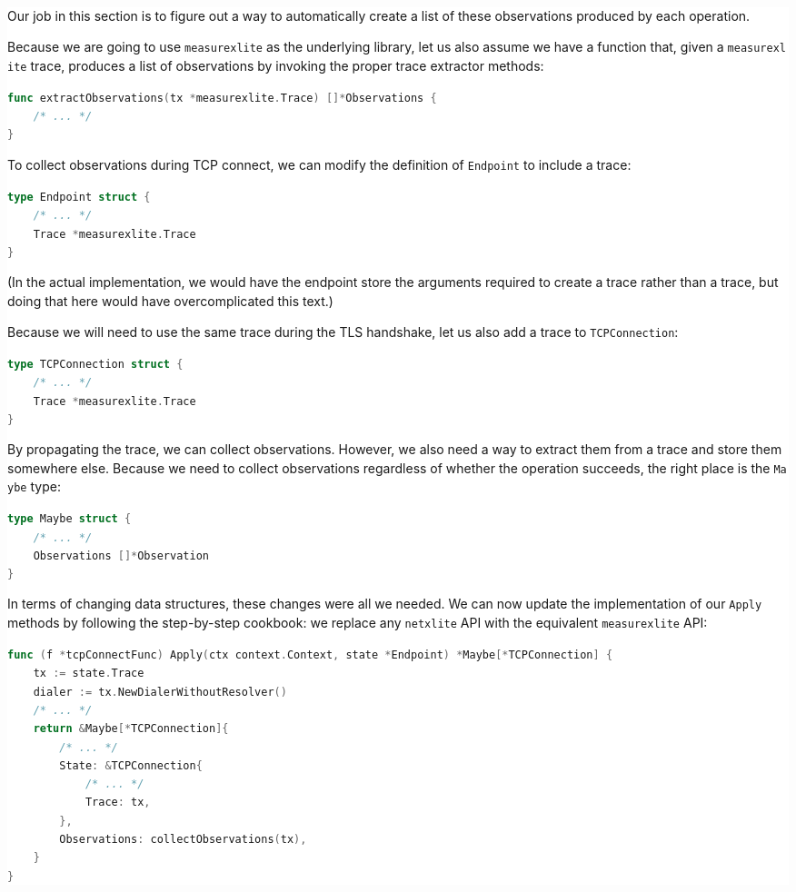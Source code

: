 Our job in this section is to figure out a way to automatically
create a list of these observations produced by each operation.

Because we are going to use `measurexlite` as the underlying library, let us
also assume we have a function that, given a `measurexlite` trace, produces
a list of observations by invoking the proper trace extractor methods:

```Go
func extractObservations(tx *measurexlite.Trace) []*Observations {
	/* ... */
}
```

To collect observations during TCP connect, we can modify the
definition of `Endpoint` to include a trace:

```Go
type Endpoint struct {
	/* ... */
	Trace *measurexlite.Trace
}
```

(In the actual implementation, we would have the endpoint store the
arguments required to create a trace rather than a trace, but doing that
here would have overcomplicated this text.)

Because we will need to use the same trace during the TLS handshake,
let us also add a trace to `TCPConnection`:

```Go
type TCPConnection struct {
	/* ... */
	Trace *measurexlite.Trace
}
```

By propagating the trace, we can collect observations. However, we also
need a way to extract them from a trace and store them somewhere else. Because
we need to collect observations regardless of whether the operation
succeeds, the right place is the `Maybe` type:

```Go
type Maybe struct {
	/* ... */
	Observations []*Observation
}
```

In terms of changing data structures, these changes were all we needed. We
can now update the implementation of our `Apply` methods by following
the step-by-step cookbook: we replace any `netxlite` API with the equivalent
`measurexlite` API:

```Go
func (f *tcpConnectFunc) Apply(ctx context.Context, state *Endpoint) *Maybe[*TCPConnection] {
	tx := state.Trace
	dialer := tx.NewDialerWithoutResolver()
	/* ... */
	return &Maybe[*TCPConnection]{
		/* ... */
		State: &TCPConnection{
			/* ... */
			Trace: tx,
		},
		Observations: collectObservations(tx),
	}
}

```